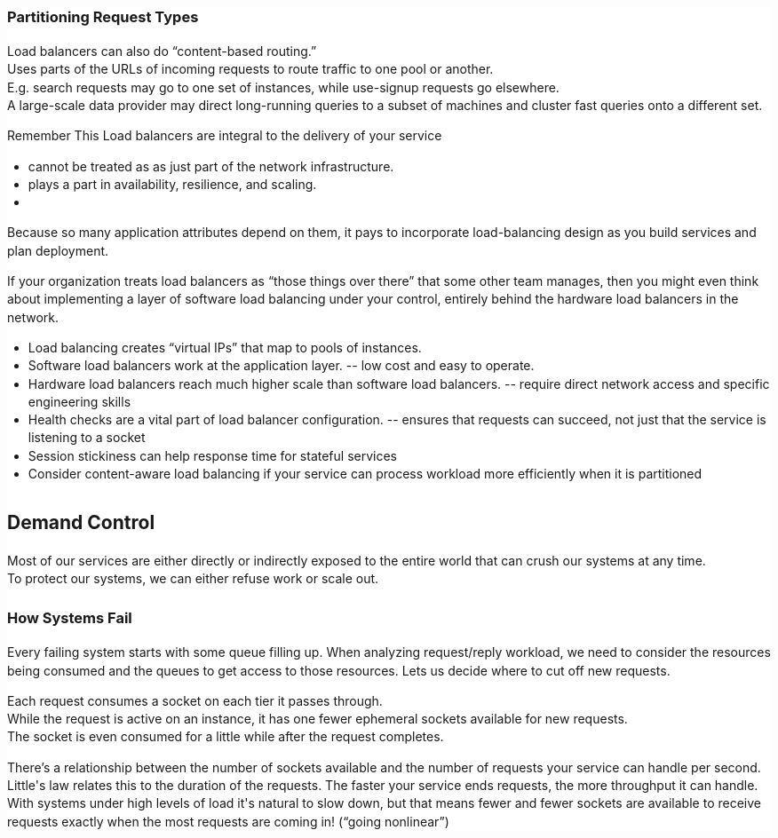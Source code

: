 ### Partitioning Request Types
Load balancers can also do “content-based routing.”\
Uses parts of the URLs of incoming requests to route traffic to one pool or another.\
E.g. search requests may go to one set of instances, while use-signup requests go elsewhere.\
A large-scale data provider may direct long-running queries to a subset of machines and cluster fast queries onto a different set. 

Remember This
Load balancers are integral to the delivery of your service 
- cannot be treated as as just part of the network infrastructure.
- plays a part in availability, resilience, and scaling. 
- 
Because so many application attributes depend on them, it pays to incorporate load-balancing design as you build services and plan deployment.

If your organization treats load balancers as “those things over there” that some other team manages, then you might even think about implementing a layer of software
load balancing under your control, entirely behind the hardware load balancers in the network.
- Load balancing creates “virtual IPs” that map to pools of instances.
- Software load balancers work at the application layer. 
-- low cost and easy to operate.
- Hardware load balancers reach much higher scale than software load balancers. 
--  require direct network access and specific engineering skills
- Health checks are a vital part of load balancer configuration. 
-- ensures that requests can succeed, not just that the service is listening to a socket
- Session stickiness can help response time for stateful services
- Consider content-aware load balancing if your service can process workload more efficiently when it is partitioned

## Demand Control

Most of our services are either directly or indirectly exposed to the entire world that can crush our systems at any time.\
To protect our systems, we can either refuse work or scale out. 
 
### How Systems Fail
Every failing system starts with some queue filling up.
When analyzing request/reply workload, we need to consider the resources being consumed and the queues to get access to those resources.
Lets us decide where to cut off new requests.

Each request consumes a socket on each tier it passes through.\
While the request is active on an instance, it has one fewer ephemeral sockets available for new requests.\
The socket is even consumed for a little while after the request completes. 

There’s a relationship between the number of sockets available and the number of requests your service can handle per second.\
Little's law relates this to the duration of the requests. 
The faster your service ends requests, the more throughput it can handle. 
With systems under high levels of load it's natural to slow down, but that means fewer and fewer sockets are available to receive requests exactly when the most requests are coming in! (“going nonlinear”)
